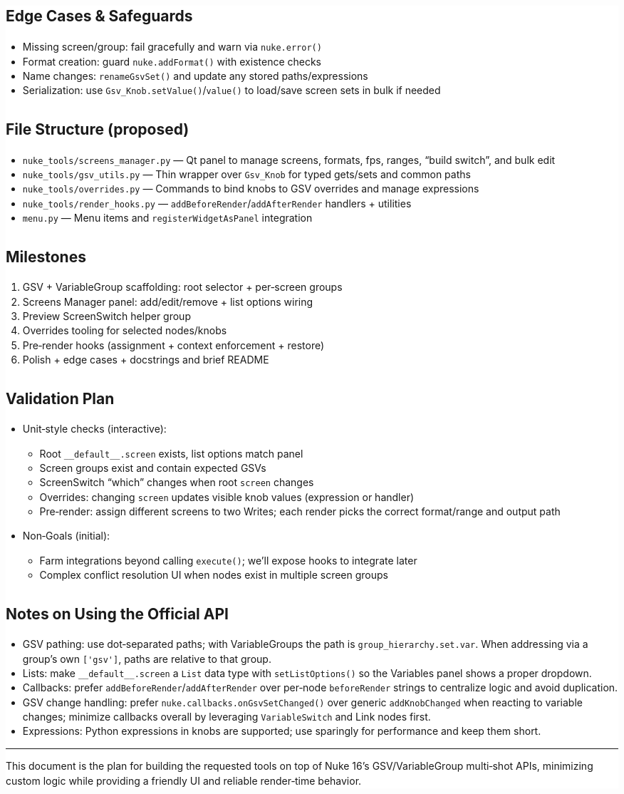 ## Edge Cases & Safeguards

- Missing screen/group: fail gracefully and warn via `nuke.error()`
- Format creation: guard `nuke.addFormat()` with existence checks
- Name changes: `renameGsvSet()` and update any stored paths/expressions
- Serialization: use `Gsv_Knob.setValue()`/`value()` to load/save screen sets in bulk if needed

## File Structure (proposed)

- `nuke_tools/screens_manager.py` — Qt panel to manage screens, formats, fps, ranges, “build switch”, and bulk edit
- `nuke_tools/gsv_utils.py` — Thin wrapper over `Gsv_Knob` for typed gets/sets and common paths
- `nuke_tools/overrides.py` — Commands to bind knobs to GSV overrides and manage expressions
- `nuke_tools/render_hooks.py` — `addBeforeRender`/`addAfterRender` handlers + utilities
- `menu.py` — Menu items and `registerWidgetAsPanel` integration

## Milestones

1) GSV + VariableGroup scaffolding: root selector + per‑screen groups
2) Screens Manager panel: add/edit/remove + list options wiring
3) Preview ScreenSwitch helper group
4) Overrides tooling for selected nodes/knobs
5) Pre‑render hooks (assignment + context enforcement + restore)
6) Polish + edge cases + docstrings and brief README

## Validation Plan

- Unit‑style checks (interactive):
  - Root `__default__.screen` exists, list options match panel
  - Screen groups exist and contain expected GSVs
  - ScreenSwitch “which” changes when root `screen` changes
  - Overrides: changing `screen` updates visible knob values (expression or handler)
  - Pre‑render: assign different screens to two Writes; each render picks the correct format/range and output path

- Non‑Goals (initial):
  - Farm integrations beyond calling `execute()`; we’ll expose hooks to integrate later
  - Complex conflict resolution UI when nodes exist in multiple screen groups

## Notes on Using the Official API

- GSV pathing: use dot‑separated paths; with VariableGroups the path is `group_hierarchy.set.var`. When addressing via a group’s own `['gsv']`, paths are relative to that group.
- Lists: make `__default__.screen` a `List` data type with `setListOptions()` so the Variables panel shows a proper dropdown.
- Callbacks: prefer `addBeforeRender`/`addAfterRender` over per‑node `beforeRender` strings to centralize logic and avoid duplication.
 - GSV change handling: prefer `nuke.callbacks.onGsvSetChanged()` over generic `addKnobChanged` when reacting to variable changes; minimize callbacks overall by leveraging `VariableSwitch` and Link nodes first.
- Expressions: Python expressions in knobs are supported; use sparingly for performance and keep them short.

---

This document is the plan for building the requested tools on top of Nuke 16’s GSV/VariableGroup multi‑shot APIs, minimizing custom logic while providing a friendly UI and reliable render‑time behavior.

